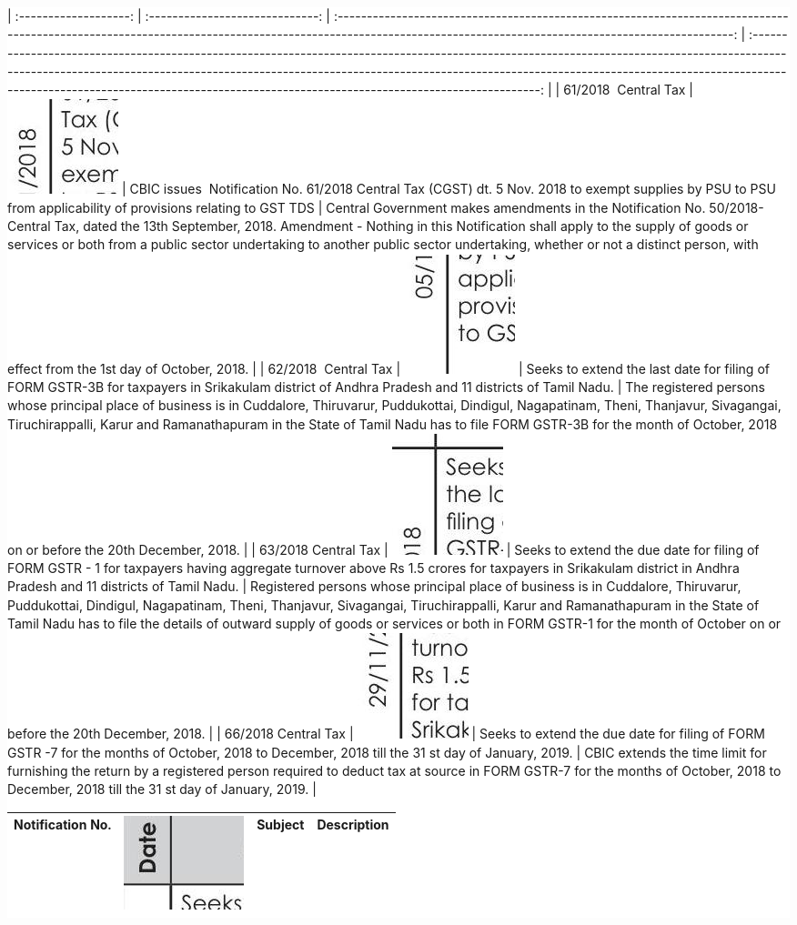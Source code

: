 | :-------------------: | :-----------------------------: | :---------------------------------------------------------------------------------------------------------------------------------------------------------------------------------------------------------: | :---------------------------------------------------------------------------------------------------------------------------------------------------------------------------------------------------------------------------------------------------------------------------------------------------------------------------------------------------------------------------: |
| 61/2018  Central Tax | ![img-111.jpeg](img-111.jpeg.png) |                       CBIC issues  Notification No. 61/2018 Central Tax (CGST) dt. 5 Nov. 2018 to exempt supplies by PSU to PSU from applicability of provisions relating to GST TDS                       |   Central Government makes amendments in the Notification No. 50/2018-Central Tax, dated the 13th September, 2018. Amendment - Nothing in this Notification shall apply to the supply of goods or services or both from a public sector undertaking to another public sector undertaking, whether or not a distinct person, with effect from the 1st day of October, 2018.   |
| 62/2018  Central Tax | ![img-112.jpeg](img-112.jpeg.png) |                               Seeks to extend the last date for filing of FORM GSTR-3B for taxpayers in Srikakulam district of Andhra Pradesh and 11 districts of Tamil Nadu.                               |                          The registered persons whose principal place of business is in Cuddalore, Thiruvarur, Puddukottai, Dindigul, Nagapatinam, Theni, Thanjavur, Sivagangai, Tiruchirappalli, Karur and Ramanathapuram in the State of Tamil Nadu has to file FORM GSTR-3B for the month of October, 2018 on or before the 20th December, 2018.                          |
| 63/2018  Central Tax | ![img-113.jpeg](img-113.jpeg.png) | Seeks to extend the due date for filing of FORM GSTR - 1 for taxpayers having aggregate turnover above Rs 1.5 crores for taxpayers in Srikakulam district in Andhra Pradesh and 11 districts of Tamil Nadu. | Registered persons whose principal place of business is in Cuddalore, Thiruvarur, Puddukottai, Dindigul, Nagapatinam, Theni, Thanjavur, Sivagangai, Tiruchirappalli, Karur and Ramanathapuram in the State of Tamil Nadu has to file the details of outward supply of goods or services or both in FORM GSTR-1 for the month of October on or before the 20th December, 2018. |
| 66/2018  Central Tax | ![img-114.jpeg](img-114.jpeg.png) |                               Seeks to extend the due date for filing of FORM GSTR -7 for the months of October, 2018 to December, 2018 till the 31 st day of January, 2019.                               |                                                                              CBIC extends the time limit for furnishing the return by a registered person required to deduct tax at source in FORM GSTR-7 for the months of October, 2018 to December, 2018 till the 31 st day of January, 2019.                                                                              |

|   Notification No.   | ![img-115.jpeg](img-115.jpeg.png) |                                                                                                                    Subject                                                                                                                    |                                                                                                                                                                                                                                                                                                                                          Description                                                                                                                                                                                                                                                                                                                                          |
| :-------------------: | :-----------------------------: | :-------------------------------------------------------------------------------------------------------------------------------------------------------------------------------------------------------------------------------------------: | :--------------------------------------------------------------------------------------------------------------------------------------------------------------------------------------------------------------------------------------------------------------------------------------------------------------------------------------------------------------------------------------------------------------------------------------------------------------------------------------------------------------------------------------------------------------------------------------------------------------------------------------------------------------------------------------------: |